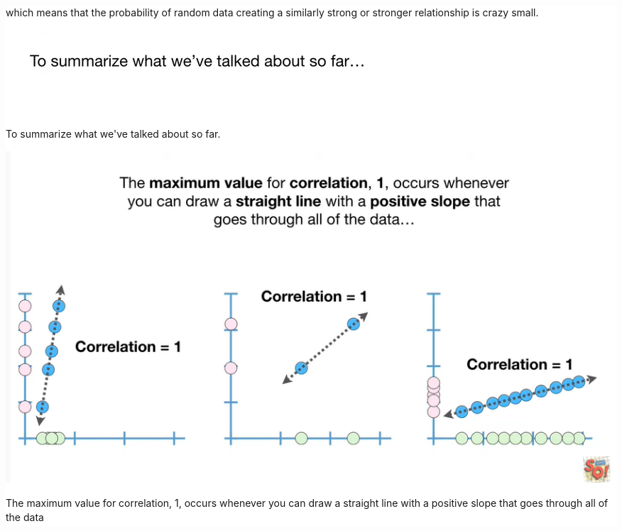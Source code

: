 which means that the probability of random data creating a similarly
strong or stronger relationship is crazy small.

![](media/STATQUEST-16-STATISTICS_FUNDAMENTALS-CORRELATIONS/image82.png)

To summarize what we\'ve talked about so far.

![](media/STATQUEST-16-STATISTICS_FUNDAMENTALS-CORRELATIONS/image83.png)

The maximum value for correlation, 1, occurs whenever you can draw a
straight line with a positive slope that goes through all of the data
